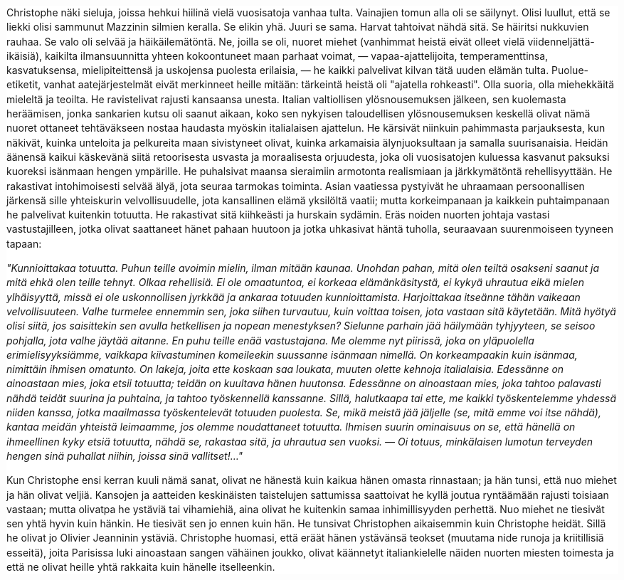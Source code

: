 Christophe näki sieluja, joissa hehkui hiilinä vielä vuosisatoja vanhaa tulta. Vainajien tomun alla oli se säilynyt. Olisi luullut, että se liekki olisi sammunut Mazzinin silmien keralla. Se elikin yhä. Juuri se sama. Harvat tahtoivat nähdä sitä. Se häiritsi nukkuvien rauhaa. Se valo oli selvää ja häikäilemätöntä. Ne, joilla se oli, nuoret miehet (vanhimmat heistä eivät olleet vielä viidenneljättä-ikäisiä), kaikilta ilmansuunnitta yhteen kokoontuneet maan parhaat voimat, — vapaa-ajattelijoita, temperamenttinsa, kasvatuksensa, mielipiteittensä ja uskojensa puolesta erilaisia, — he kaikki palvelivat kilvan tätä uuden elämän tulta. Puolue-etiketit, vanhat aatejärjestelmät eivät merkinneet heille mitään: tärkeintä heistä oli "ajatella rohkeasti". Olla suoria, olla miehekkäitä mieleltä ja teoilta. He ravistelivat rajusti kansaansa unesta. Italian valtiollisen ylösnousemuksen jälkeen, sen kuolemasta heräämisen, jonka sankarien kutsu oli saanut aikaan, koko sen nykyisen taloudellisen ylösnousemuksen keskellä olivat nämä nuoret ottaneet tehtäväkseen nostaa haudasta myöskin italialaisen ajattelun. He kärsivät niinkuin pahimmasta parjauksesta, kun näkivät, kuinka unteloita ja pelkureita maan sivistyneet olivat, kuinka arkamaisia älynjuoksultaan ja samalla suurisanaisia. Heidän äänensä kaikui käskevänä siitä retoorisesta usvasta ja moraalisesta orjuudesta, joka oli vuosisatojen kuluessa kasvanut paksuksi kuoreksi isänmaan hengen ympärille. He puhalsivat maansa sieraimiin armotonta realismiaan ja järkkymätöntä rehellisyyttään. He rakastivat intohimoisesti selvää älyä, jota seuraa tarmokas toiminta. Asian vaatiessa pystyivät he uhraamaan persoonallisen järkensä sille yhteiskurin velvollisuudelle, jota kansallinen elämä yksilöltä vaatii; mutta korkeimpanaan ja kaikkein puhtaimpanaan he palvelivat kuitenkin totuutta. He rakastivat sitä kiihkeästi ja hurskain sydämin. Eräs noiden nuorten johtaja vastasi vastustajilleen, jotka olivat saattaneet hänet pahaan huutoon ja jotka uhkasivat häntä tuholla, seuraavaan suurenmoiseen tyyneen tapaan:

_"Kunnioittakaa totuutta. Puhun teille avoimin mielin, ilman mitään kaunaa. Unohdan pahan, mitä olen teiltä osakseni saanut ja mitä ehkä olen teille tehnyt. Olkaa rehellisiä. Ei ole omaatuntoa, ei korkeaa elämänkäsitystä, ei kykyä uhrautua eikä mielen ylhäisyyttä, missä ei ole uskonnollisen jyrkkää ja ankaraa totuuden kunnioittamista. Harjoittakaa itseänne tähän vaikeaan velvollisuuteen. Valhe turmelee ennemmin sen, joka siihen turvautuu, kuin voittaa toisen, jota vastaan sitä käytetään. Mitä hyötyä olisi siitä, jos saisittekin sen avulla hetkellisen ja nopean menestyksen? Sielunne parhain jää häilymään tyhjyyteen, se seisoo pohjalla, jota valhe jäytää aitanne. En puhu teille enää vastustajana. Me olemme nyt piirissä, joka on yläpuolella erimielisyyksiämme, vaikkapa kiivastuminen komeileekin suussanne isänmaan nimellä. On korkeampaakin kuin isänmaa, nimittäin ihmisen omatunto. On lakeja, joita ette koskaan saa loukata, muuten olette kehnoja italialaisia. Edessänne on ainoastaan mies, joka etsii totuutta; teidän on kuultava hänen huutonsa. Edessänne on ainoastaan mies, joka tahtoo palavasti nähdä teidät suurina ja puhtaina, ja tahtoo työskennellä kanssanne. Sillä, halutkaapa tai ette, me kaikki työskentelemme yhdessä niiden kanssa, jotka maailmassa työskentelevät totuuden puolesta. Se, mikä meistä jää jäljelle (se, mitä emme voi itse nähdä), kantaa meidän yhteistä leimaamme, jos olemme noudattaneet totuutta. Ihmisen suurin ominaisuus on se, että hänellä on ihmeellinen kyky etsiä totuutta, nähdä se, rakastaa sitä, ja uhrautua sen vuoksi. — Oi totuus, minkälaisen lumotun terveyden hengen sinä puhallat niihin, joissa sinä vallitset!…"_

Kun Christophe ensi kerran kuuli nämä sanat, olivat ne hänestä kuin kaikua hänen omasta rinnastaan; ja hän tunsi, että nuo miehet ja hän olivat veljiä. Kansojen ja aatteiden keskinäisten taistelujen sattumissa saattoivat he kyllä joutua ryntäämään rajusti toisiaan vastaan; mutta olivatpa he ystäviä tai vihamiehiä, aina olivat he kuitenkin samaa inhimillisyyden perhettä. Nuo miehet ne tiesivät sen yhtä hyvin kuin hänkin. He tiesivät sen jo ennen kuin hän. He tunsivat Christophen aikaisemmin kuin Christophe heidät. Sillä he olivat jo Olivier Jeanninin ystäviä. Christophe huomasi, että eräät hänen ystävänsä teokset (muutama nide runoja ja kriitillisiä esseitä), joita Parisissa luki ainoastaan sangen vähäinen joukko, olivat käännetyt italiankielelle näiden nuorten miesten toimesta ja että ne olivat heille yhtä rakkaita kuin hänelle itselleenkin.

